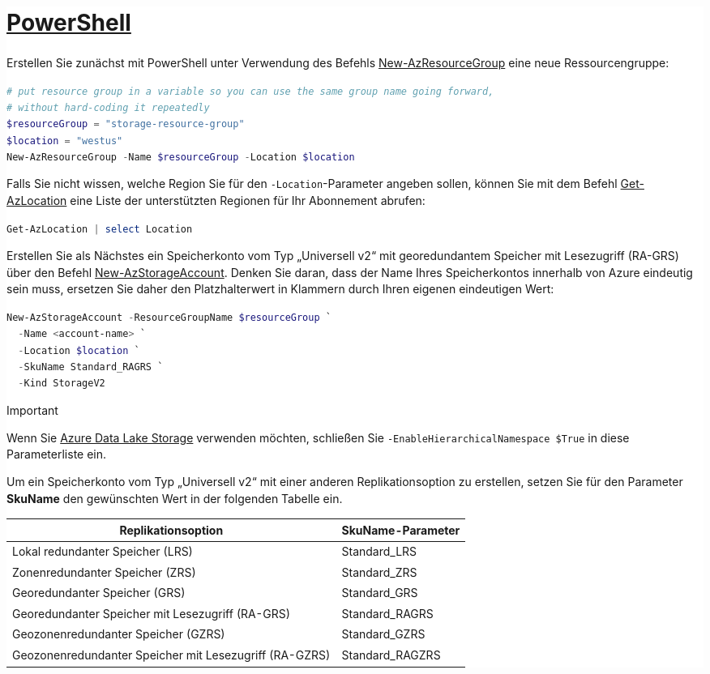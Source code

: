 # <a name="powershell"></a>[PowerShell](#tab/azure-powershell)

Erstellen Sie zunächst mit PowerShell unter Verwendung des Befehls [New-AzResourceGroup](/powershell/module/az.resources/new-azresourcegroup) eine neue Ressourcengruppe:

```powershell
# put resource group in a variable so you can use the same group name going forward,
# without hard-coding it repeatedly
$resourceGroup = "storage-resource-group"
$location = "westus"
New-AzResourceGroup -Name $resourceGroup -Location $location
```

Falls Sie nicht wissen, welche Region Sie für den `-Location`-Parameter angeben sollen, können Sie mit dem Befehl [Get-AzLocation](/powershell/module/az.resources/get-azlocation) eine Liste der unterstützten Regionen für Ihr Abonnement abrufen:

```powershell
Get-AzLocation | select Location
```

Erstellen Sie als Nächstes ein Speicherkonto vom Typ „Universell v2“ mit georedundantem Speicher mit Lesezugriff (RA-GRS) über den Befehl [New-AzStorageAccount](/powershell/module/az.storage/New-azStorageAccount). Denken Sie daran, dass der Name Ihres Speicherkontos innerhalb von Azure eindeutig sein muss, ersetzen Sie daher den Platzhalterwert in Klammern durch Ihren eigenen eindeutigen Wert:

```powershell
New-AzStorageAccount -ResourceGroupName $resourceGroup `
  -Name <account-name> `
  -Location $location `
  -SkuName Standard_RAGRS `
  -Kind StorageV2
```

> [!IMPORTANT]
> Wenn Sie [Azure Data Lake Storage](https://azure.microsoft.com/services/storage/data-lake-storage/) verwenden möchten, schließen Sie `-EnableHierarchicalNamespace $True` in diese Parameterliste ein.

Um ein Speicherkonto vom Typ „Universell v2“ mit einer anderen Replikationsoption zu erstellen, setzen Sie für den Parameter **SkuName** den gewünschten Wert in der folgenden Tabelle ein.

|Replikationsoption  |SkuName-Parameter  |
|---------|---------|
|Lokal redundanter Speicher (LRS)     |Standard_LRS         |
|Zonenredundanter Speicher (ZRS)     |Standard_ZRS         |
|Georedundanter Speicher (GRS)     |Standard_GRS         |
|Georedundanter Speicher mit Lesezugriff (RA-GRS)     |Standard_RAGRS         |
|Geozonenredundanter Speicher (GZRS)    |Standard_GZRS         |
|Geozonenredundanter Speicher mit Lesezugriff (RA-GZRS)    |Standard_RAGZRS         |
